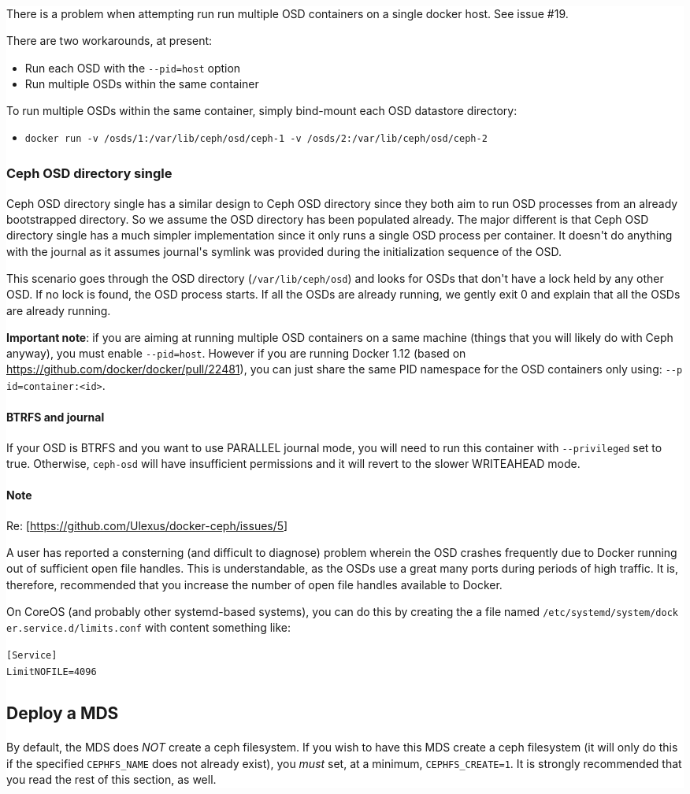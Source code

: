There is a problem when attempting run run multiple OSD containers on a single docker host. See issue #19.

There are two workarounds, at present:

- Run each OSD with the `--pid=host` option
- Run multiple OSDs within the same container

To run multiple OSDs within the same container, simply bind-mount each OSD datastore directory:

- `docker run -v /osds/1:/var/lib/ceph/osd/ceph-1 -v /osds/2:/var/lib/ceph/osd/ceph-2`

### Ceph OSD directory single

Ceph OSD directory single has a similar design to Ceph OSD directory since they both aim to run OSD processes from an already bootstrapped directory. So we assume the OSD directory has been populated already. The major different is that Ceph OSD directory single has a much simpler implementation since it only runs a single OSD process per container. It doesn't do anything with the journal as it assumes journal's symlink was provided during the initialization sequence of the OSD.

This scenario goes through the OSD directory (`/var/lib/ceph/osd`) and looks for OSDs that don't have a lock held by any other OSD. If no lock is found, the OSD process starts. If all the OSDs are already running, we gently exit 0 and explain that all the OSDs are already running.

**Important note**: if you are aiming at running multiple OSD containers on a same machine (things that you will likely do with Ceph anyway), you must enable `--pid=host`. However if you are running Docker 1.12 (based on <https://github.com/docker/docker/pull/22481>), you can just share the same PID namespace for the OSD containers only using: `--pid=container:<id>`.

#### BTRFS and journal

If your OSD is BTRFS and you want to use PARALLEL journal mode, you will need to run this container with `--privileged` set to true. Otherwise, `ceph-osd` will have insufficient permissions and it will revert to the slower WRITEAHEAD mode.

#### Note

Re: [<https://github.com/Ulexus/docker-ceph/issues/5>]

A user has reported a consterning (and difficult to diagnose) problem wherein the OSD crashes frequently due to Docker running out of sufficient open file handles. This is understandable, as the OSDs use a great many ports during periods of high traffic. It is, therefore, recommended that you increase the number of open file handles available to Docker.

On CoreOS (and probably other systemd-based systems), you can do this by creating the a file named `/etc/systemd/system/docker.service.d/limits.conf` with content something like:

```
[Service]
LimitNOFILE=4096
```

## Deploy a MDS

By default, the MDS does _NOT_ create a ceph filesystem. If you wish to have this MDS create a ceph filesystem (it will only do this if the specified `CEPHFS_NAME` does not already exist), you _must_ set, at a minimum, `CEPHFS_CREATE=1`. It is strongly recommended that you read the rest of this section, as well.
